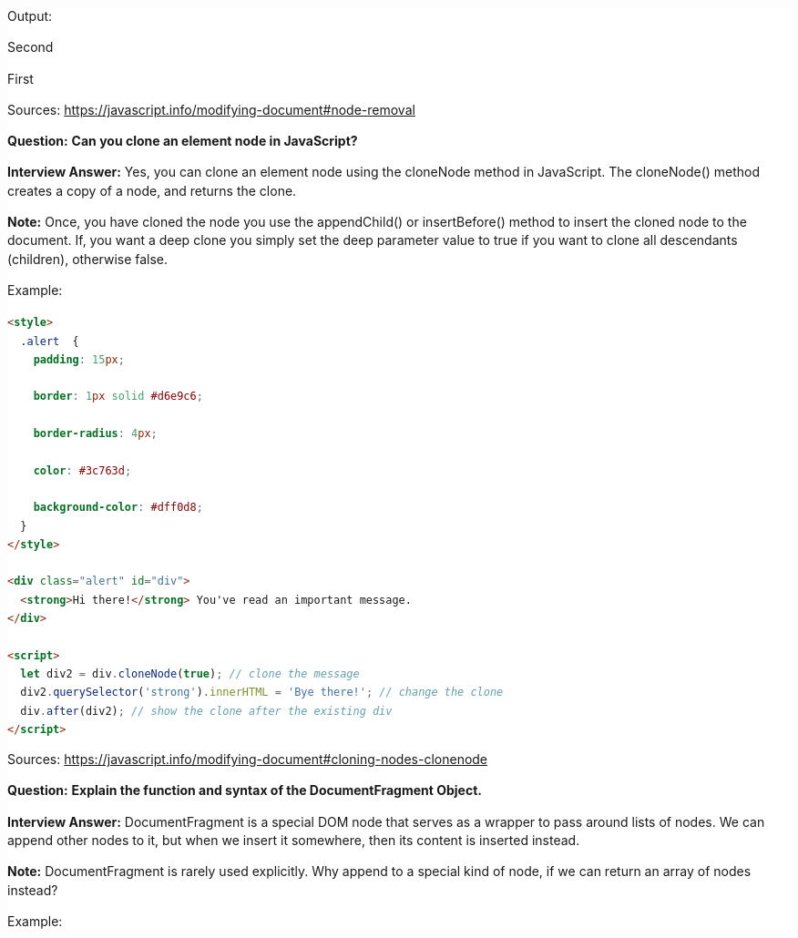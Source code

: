 Output:

Second

First

Sources: <https://javascript.info/modifying-document#node-removal>

**Question:** **Can you clone an element node in JavaScript?**

**Interview Answer:** Yes, you can clone an element node using the cloneNode method in JavaScript. The cloneNode() method creates a copy of a node, and returns the clone.

**Note:** Once, you have cloned the node you use the appendChild() or insertBefore() method to insert the cloned node to the document. If, you want a deep clone you simply set the deep parameter value to true if you want to clone all descendants (children), otherwise false.

Example:

```html
<style>
  .alert  {
    padding: 15px;

    border: 1px solid #d6e9c6;

    border-radius: 4px;

    color: #3c763d;

    background-color: #dff0d8;
  }
</style>

<div class="alert" id="div">
  <strong>Hi there!</strong> You've read an important message.
</div>

<script>
  let div2 = div.cloneNode(true); // clone the message
  div2.querySelector('strong').innerHTML = 'Bye there!'; // change the clone
  div.after(div2); // show the clone after the existing div
</script>
```

Sources: <https://javascript.info/modifying-document#cloning-nodes-clonenode>

**Question:** **Explain the function and syntax of the DocumentFragment Object.**

**Interview Answer:** DocumentFragment is a special DOM node that serves as a wrapper to pass around lists of nodes. We can append other nodes to it, but when we insert it somewhere, then its content is inserted instead.

**Note:** DocumentFragment is rarely used explicitly. Why append to a special kind of node, if we can return an array of nodes instead?

Example:
